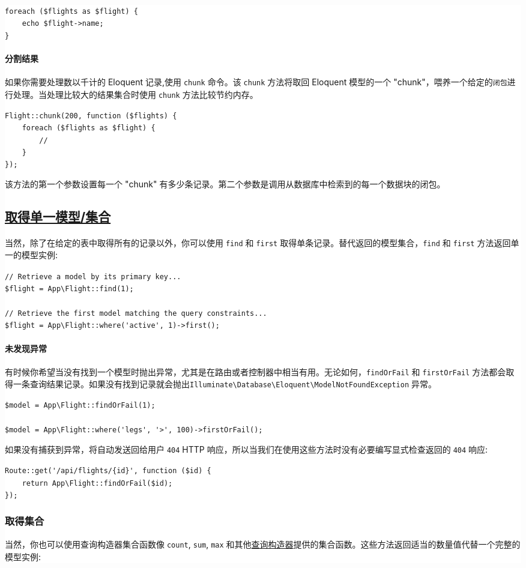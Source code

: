~~~
foreach ($flights as $flight) {
    echo $flight->name;
}
~~~

#### 分割结果

如果你需要处理数以千计的 Eloquent 记录,使用 `chunk` 命令。该 `chunk` 方法将取回 Eloquent 模型的一个 "chunk"，喂养一个给定的`闭包`进行处理。当处理比较大的结果集合时使用 `chunk` 方法比较节约内存。

~~~
Flight::chunk(200, function ($flights) {
    foreach ($flights as $flight) {
        //
    }
});
~~~

该方法的第一个参数设置每一个 "chunk" 有多少条记录。第二个参数是调用从数据库中检索到的每一个数据块的闭包。

## [取得单一模型/集合](http://laravel.com/docs/5.1/eloquent#retrieving-single-models)

当然，除了在给定的表中取得所有的记录以外，你可以使用 `find` 和 `first` 取得单条记录。替代返回的模型集合，`find` 和 `first` 方法返回单一的模型实例:

~~~
// Retrieve a model by its primary key...
$flight = App\Flight::find(1);

// Retrieve the first model matching the query constraints...
$flight = App\Flight::where('active', 1)->first();
~~~

#### 未发现异常

有时候你希望当没有找到一个模型时抛出异常，尤其是在路由或者控制器中相当有用。无论如何，`findOrFail` 和 `firstOrFail` 方法都会取得一条查询结果记录。如果没有找到记录就会抛出`Illuminate\Database\Eloquent\ModelNotFoundException` 异常。

~~~
$model = App\Flight::findOrFail(1);

$model = App\Flight::where('legs', '>', 100)->firstOrFail();
~~~

如果没有捕获到异常，将自动发送回给用户 `404` HTTP 响应，所以当我们在使用这些方法时没有必要编写显式检查返回的 `404` 响应:

~~~
Route::get('/api/flights/{id}', function ($id) {
    return App\Flight::findOrFail($id);
});
~~~



### 取得集合

当然，你也可以使用查询构造器集合函数像 `count`, `sum`, `max` 和其他[查询构造器](http://laravel.com/docs/5.1/queries)提供的集合函数。这些方法返回适当的数量值代替一个完整的模型实例:
